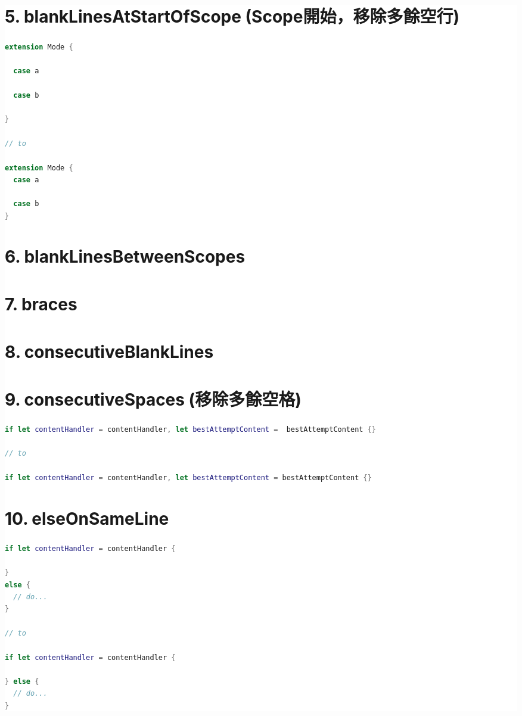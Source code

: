 # 5. blankLinesAtStartOfScope (Scope開始，移除多餘空行)
```swift
extension Mode {

  case a

  case b

}

// to

extension Mode {
  case a

  case b
}
```

# 6. blankLinesBetweenScopes
# 7. braces
# 8. consecutiveBlankLines

# 9. consecutiveSpaces (移除多餘空格)
```swift
if let contentHandler = contentHandler, let bestAttemptContent =  bestAttemptContent {}

// to

if let contentHandler = contentHandler, let bestAttemptContent = bestAttemptContent {}
```

# 10. elseOnSameLine
```swift
if let contentHandler = contentHandler {

}
else {
  // do...
}

// to

if let contentHandler = contentHandler {

} else {
  // do...
}
```
